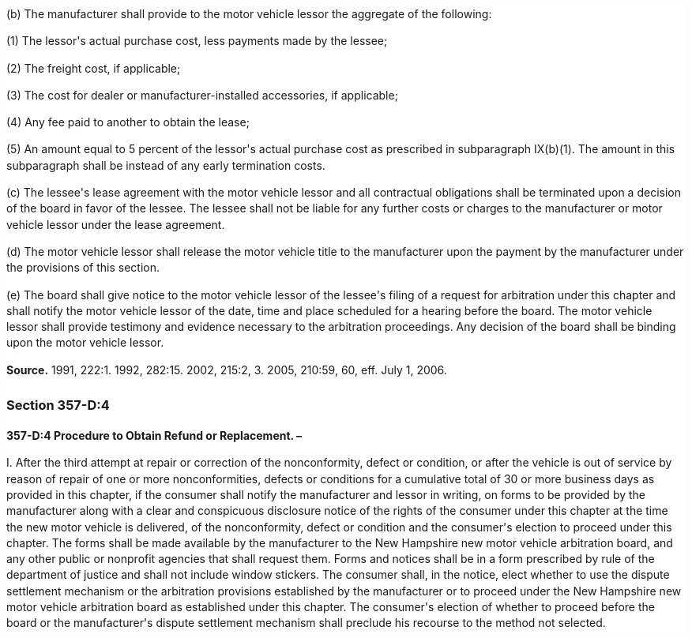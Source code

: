  (b) The manufacturer shall provide to the motor vehicle lessor
the aggregate of the following:
                                             
 (1) The lessor's actual purchase cost, less payments made by
the lessee;
                                             
 (2) The freight cost, if applicable;
                                             
 (3) The cost for dealer or manufacturer-installed accessories,
if applicable;
                                             
 (4) Any fee paid to another to obtain the lease;
                                             
 (5) An amount equal to 5 percent of the lessor's actual
purchase cost as prescribed in subparagraph IX(b)(1). The amount in this
subparagraph shall be instead of any early termination costs.
                                             
 (c) The lessee's lease agreement with the motor vehicle lessor
and all contractual obligations shall be terminated upon a decision of
the board in favor of the lessee. The lessee shall not be liable for any
further costs or charges to the manufacturer or motor vehicle lessor
under the lease agreement.
                                             
 (d) The motor vehicle lessor shall release the motor vehicle
title to the manufacturer upon the payment by the manufacturer under the
provisions of this section.
                                             
 (e) The board shall give notice to the motor vehicle lessor of
the lessee's filing of a request for arbitration under this chapter and
shall notify the motor vehicle lessor of the date, time and place
scheduled for a hearing before the board. The motor vehicle lessor shall
provide testimony and evidence necessary to the arbitration proceedings.
Any decision of the board shall be binding upon the motor vehicle
lessor.

**Source.** 1991, 222:1. 1992, 282:15. 2002, 215:2, 3. 2005, 210:59, 60,
eff. July 1, 2006.

### Section 357-D:4

 **357-D:4 Procedure to Obtain Refund or Replacement. –**
                                             
 I. After the third attempt at repair or correction of the
nonconformity, defect or condition, or after the vehicle is out of
service by reason of repair of one or more nonconformities, defects or
conditions for a cumulative total of 30 or more business days as
provided in this chapter, if the consumer shall notify the manufacturer
and lessor in writing, on forms to be provided by the manufacturer along
with a clear and conspicuous disclosure notice of the rights of the
consumer under this chapter at the time the new motor vehicle is
delivered, of the nonconformity, defect or condition and the consumer's
election to proceed under this chapter. The forms shall be made
available by the manufacturer to the New Hampshire new motor vehicle
arbitration board, and any other public or nonprofit agencies that shall
request them. Forms and notices shall be in a form prescribed by rule of
the department of justice and shall not include window stickers. The
consumer shall, in the notice, elect whether to use the dispute
settlement mechanism or the arbitration provisions established by the
manufacturer or to proceed under the New Hampshire new motor vehicle
arbitration board as established under this chapter. The consumer's
election of whether to proceed before the board or the manufacturer's
dispute settlement mechanism shall preclude his recourse to the method
not selected.
                                             
